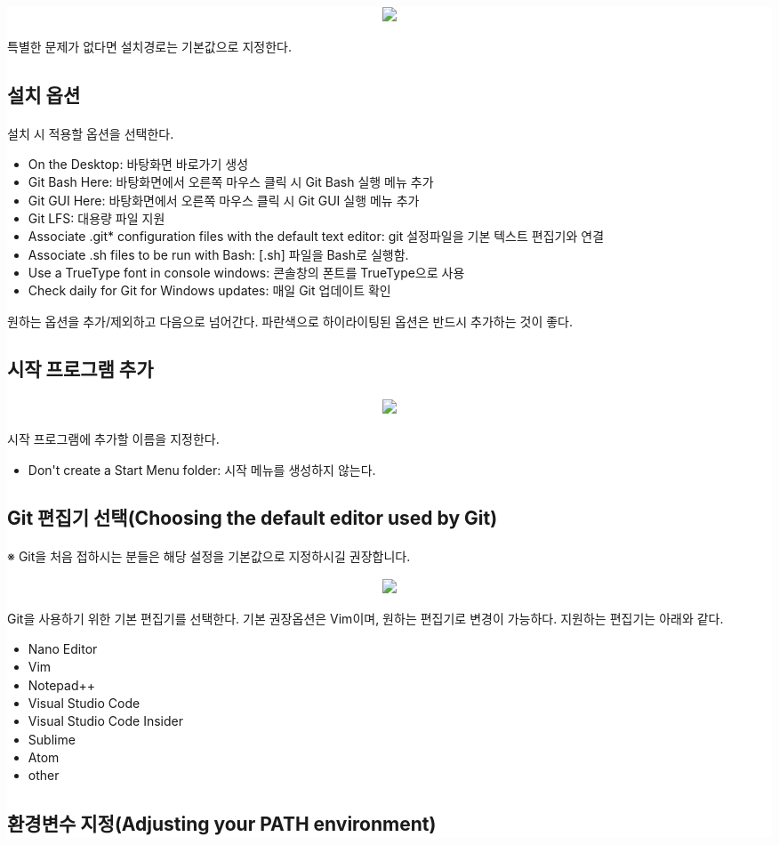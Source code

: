 <p align="center">
	<img src="https://user-images.githubusercontent.com/50317129/90949836-f6778500-e486-11ea-8568-94fd7e13f358.png" width="820px" />
</p>

특별한 문제가 없다면 설치경로는 기본값으로 지정한다.

## 설치 옵션

설치 시 적용할 옵션을 선택한다.

* On the Desktop: 바탕화면 바로가기 생성
* <span class="blue-400">Git Bash Here</span>: 바탕화면에서 오른쪽 마우스 클릭 시 Git Bash 실행 메뉴 추가
* Git GUI Here: 바탕화면에서 오른쪽 마우스 클릭 시 Git GUI 실행 메뉴 추가
* Git LFS: 대용량 파일 지원
* Associate .git* configuration files with the default text editor: git 설정파일을 기본 텍스트 편집기와 연결
* Associate .sh files to be run with Bash: [.sh] 파일을 Bash로 실행함.
* Use a TrueType font in console windows: 콘솔창의 폰트를 TrueType으로 사용
* Check daily for Git for Windows updates: 매일 Git 업데이트 확인

원하는 옵션을 추가/제외하고 다음으로 넘어간다. 파란색으로 하이라이팅된 옵션은 반드시 추가하는 것이 좋다.

## 시작 프로그램 추가

<p align="center">
	<img src="https://user-images.githubusercontent.com/50317129/90952465-b6240100-e49e-11ea-9784-cb5a1695ffeb.png" width="820px" />
</p>

시작 프로그램에 추가할 이름을 지정한다.

* Don't create a Start Menu folder: 시작 메뉴를 생성하지 않는다.

## Git 편집기 선택(Choosing the default editor used by Git)

<p class="red-A400 center small">※ Git을 처음 접하시는 분들은 해당 설정을 기본값으로 지정하시길 권장합니다.</p>

<p align="center">
	<img src="https://user-images.githubusercontent.com/50317129/90952499-f97e6f80-e49e-11ea-95a0-818471fd3417.png" width="820px" />
</p>

<span class="orange-A400">Git</span>을 사용하기 위한 기본 편집기를 선택한다. 기본 권장옵션은 Vim이며, 원하는 편집기로 변경이 가능하다. 지원하는 편집기는 아래와 같다.

* Nano Editor
* <span class="blue-400">Vim</span>
* Notepad++
* Visual Studio Code
* Visual Studio Code Insider
* Sublime
* Atom
* other

## 환경변수 지정(Adjusting your PATH environment)
